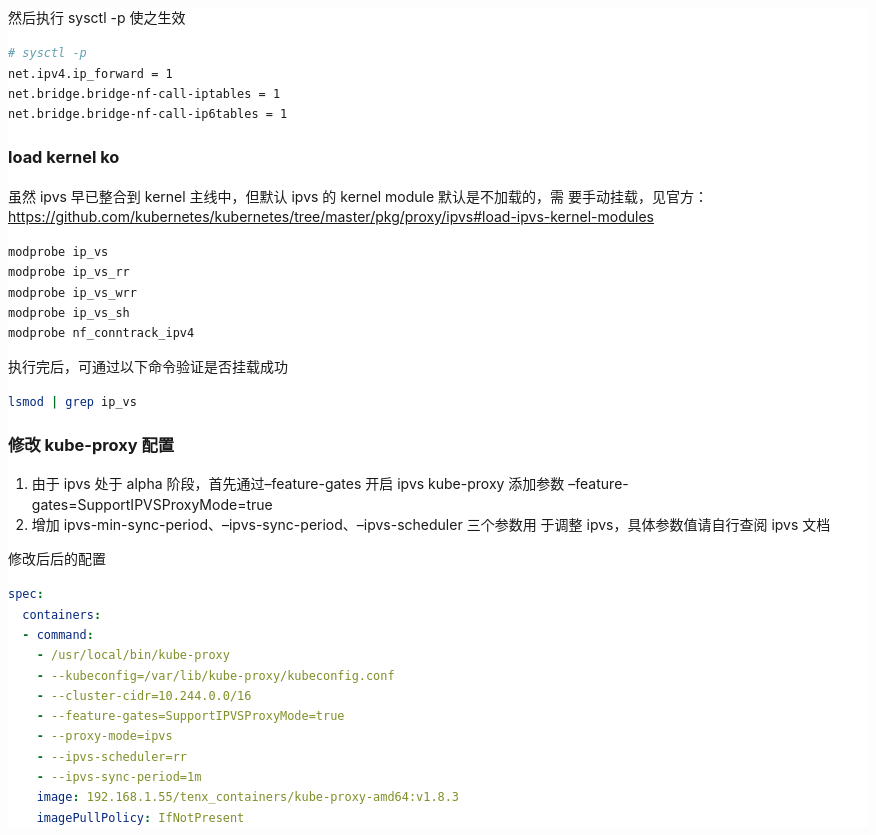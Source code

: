 然后执行 sysctl -p 使之生效

```sh
# sysctl -p
net.ipv4.ip_forward = 1
net.bridge.bridge-nf-call-iptables = 1
net.bridge.bridge-nf-call-ip6tables = 1
```


<a id="org448504f"></a>

### load kernel ko

虽然 ipvs 早已整合到 kernel 主线中，但默认 ipvs 的 kernel module 默认是不加载的，需 要手动挂载，见官方：<https://github.com/kubernetes/kubernetes/tree/master/pkg/proxy/ipvs#load-ipvs-kernel-modules>

```sh
modprobe ip_vs
modprobe ip_vs_rr
modprobe ip_vs_wrr
modprobe ip_vs_sh
modprobe nf_conntrack_ipv4
```

执行完后，可通过以下命令验证是否挂载成功

```sh
lsmod | grep ip_vs
```


<a id="org205dd1e"></a>

### 修改 kube-proxy 配置

1.  由于 ipvs 处于 alpha 阶段，首先通过&#x2013;feature-gates 开启 ipvs kube-proxy 添加参数 &#x2013;feature-gates=SupportIPVSProxyMode=true
2.  增加 ipvs-min-sync-period、&#x2013;ipvs-sync-period、&#x2013;ipvs-scheduler 三个参数用 于调整 ipvs，具体参数值请自行查阅 ipvs 文档

修改后后的配置

```yaml
spec:
  containers:
  - command:
    - /usr/local/bin/kube-proxy
    - --kubeconfig=/var/lib/kube-proxy/kubeconfig.conf
    - --cluster-cidr=10.244.0.0/16
    - --feature-gates=SupportIPVSProxyMode=true
    - --proxy-mode=ipvs
    - --ipvs-scheduler=rr
    - --ipvs-sync-period=1m
    image: 192.168.1.55/tenx_containers/kube-proxy-amd64:v1.8.3
    imagePullPolicy: IfNotPresent

```
